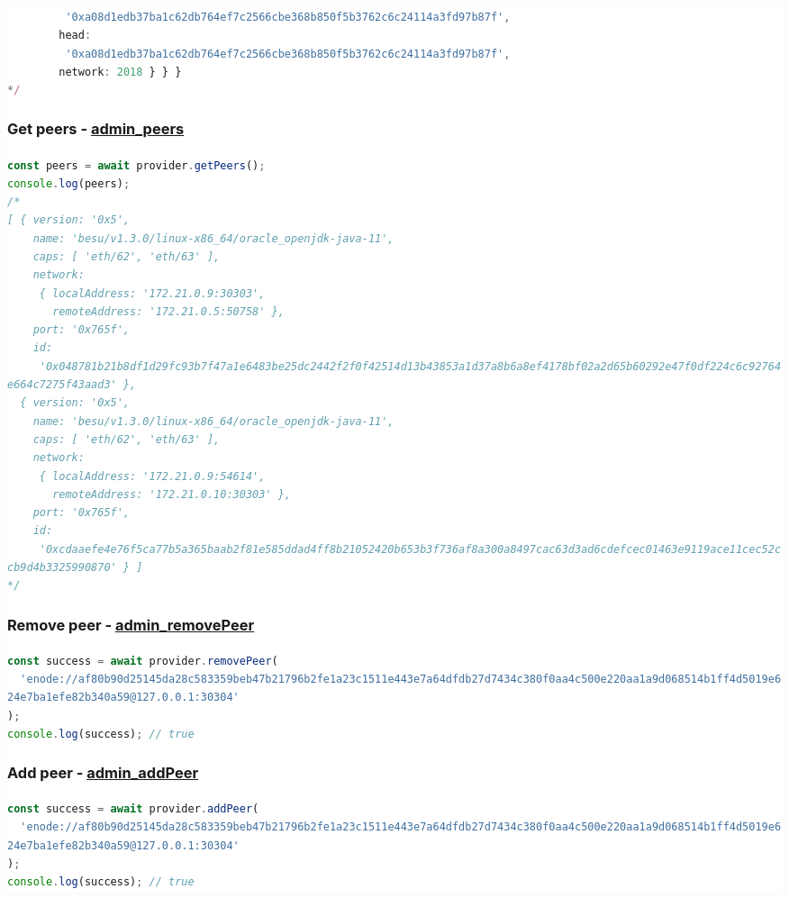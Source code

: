 ```js
         '0xa08d1edb37ba1c62db764ef7c2566cbe368b850f5b3762c6c24114a3fd97b87f',
        head:
         '0xa08d1edb37ba1c62db764ef7c2566cbe368b850f5b3762c6c24114a3fd97b87f',
        network: 2018 } } }
*/
```

### Get peers - [admin_peers](https://besu.hyperledger.org/en/latest/Reference/API-Methods/#admin_peers)

```js
const peers = await provider.getPeers();
console.log(peers);
/*
[ { version: '0x5',
    name: 'besu/v1.3.0/linux-x86_64/oracle_openjdk-java-11',
    caps: [ 'eth/62', 'eth/63' ],
    network:
     { localAddress: '172.21.0.9:30303',
       remoteAddress: '172.21.0.5:50758' },
    port: '0x765f',
    id:
     '0x048781b21b8df1d29fc93b7f47a1e6483be25dc2442f2f0f42514d13b43853a1d37a8b6a8ef4178bf02a2d65b60292e47f0df224c6c92764e664c7275f43aad3' },
  { version: '0x5',
    name: 'besu/v1.3.0/linux-x86_64/oracle_openjdk-java-11',
    caps: [ 'eth/62', 'eth/63' ],
    network:
     { localAddress: '172.21.0.9:54614',
       remoteAddress: '172.21.0.10:30303' },
    port: '0x765f',
    id:
     '0xcdaaefe4e76f5ca77b5a365baab2f81e585ddad4ff8b21052420b653b3f736af8a300a8497cac63d3ad6cdefcec01463e9119ace11cec52ccb9d4b3325990870' } ]
*/
```

### Remove peer - [admin_removePeer](https://besu.hyperledger.org/en/latest/Reference/API-Methods/#admin_removePeer)

```js
const success = await provider.removePeer(
  'enode://af80b90d25145da28c583359beb47b21796b2fe1a23c1511e443e7a64dfdb27d7434c380f0aa4c500e220aa1a9d068514b1ff4d5019e624e7ba1efe82b340a59@127.0.0.1:30304'
);
console.log(success); // true
```

### Add peer - [admin_addPeer](https://besu.hyperledger.org/en/latest/Reference/API-Methods/#admin_addPeer)

```js
const success = await provider.addPeer(
  'enode://af80b90d25145da28c583359beb47b21796b2fe1a23c1511e443e7a64dfdb27d7434c380f0aa4c500e220aa1a9d068514b1ff4d5019e624e7ba1efe82b340a59@127.0.0.1:30304'
);
console.log(success); // true
```
